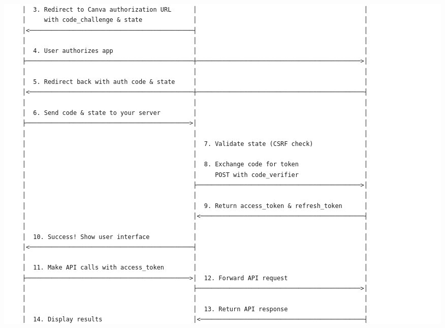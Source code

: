 ```
     │  3. Redirect to Canva authorization URL      │                                              │
     │     with code_challenge & state              │                                              │
     │<─────────────────────────────────────────────┤                                              │
     │                                              │                                              │
     │  4. User authorizes app                      │                                              │
     ├──────────────────────────────────────────────┼─────────────────────────────────────────────>│
     │                                              │                                              │
     │  5. Redirect back with auth code & state     │                                              │
     │<─────────────────────────────────────────────┼──────────────────────────────────────────────┤
     │                                              │                                              │
     │  6. Send code & state to your server         │                                              │
     ├─────────────────────────────────────────────>│                                              │
     │                                              │                                              │
     │                                              │  7. Validate state (CSRF check)              │
     │                                              │                                              │
     │                                              │  8. Exchange code for token                  │
     │                                              │     POST with code_verifier                  │
     │                                              ├─────────────────────────────────────────────>│
     │                                              │                                              │
     │                                              │  9. Return access_token & refresh_token      │
     │                                              │<─────────────────────────────────────────────┤
     │                                              │                                              │
     │  10. Success! Show user interface            │                                              │
     │<─────────────────────────────────────────────┤                                              │
     │                                              │                                              │
     │  11. Make API calls with access_token        │                                              │
     ├─────────────────────────────────────────────>│  12. Forward API request                     │
     │                                              ├─────────────────────────────────────────────>│
     │                                              │                                              │
     │                                              │  13. Return API response                     │
     │  14. Display results                         │<─────────────────────────────────────────────┤
```